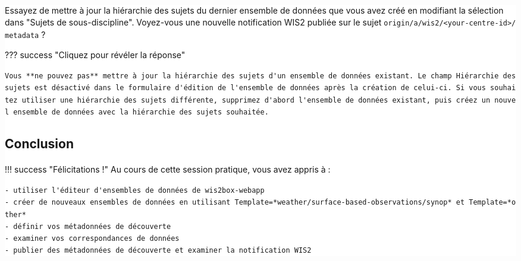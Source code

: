 Essayez de mettre à jour la hiérarchie des sujets du dernier ensemble de données que vous avez créé en modifiant la sélection dans "Sujets de sous-discipline". Voyez-vous une nouvelle notification WIS2 publiée sur le sujet `origin/a/wis2/<your-centre-id>/metadata` ?

??? success "Cliquez pour révéler la réponse"

    Vous **ne pouvez pas** mettre à jour la hiérarchie des sujets d'un ensemble de données existant. Le champ Hiérarchie des sujets est désactivé dans le formulaire d'édition de l'ensemble de données après la création de celui-ci. Si vous souhaitez utiliser une hiérarchie des sujets différente, supprimez d'abord l'ensemble de données existant, puis créez un nouvel ensemble de données avec la hiérarchie des sujets souhaitée.

## Conclusion

!!! success "Félicitations !"
    Au cours de cette session pratique, vous avez appris à :

    - utiliser l'éditeur d'ensembles de données de wis2box-webapp
    - créer de nouveaux ensembles de données en utilisant Template=*weather/surface-based-observations/synop* et Template=*other*
    - définir vos métadonnées de découverte
    - examiner vos correspondances de données
    - publier des métadonnées de découverte et examiner la notification WIS2
